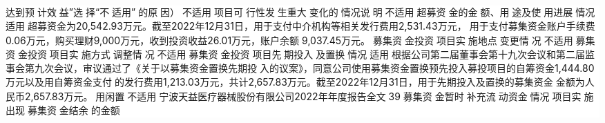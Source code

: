 达到预
计效
益”选
择“不
适用”
的原
因）
不适用
项目可
行性发
生重大
变化的
情况说
明
不适用
超募资
金的金
额、用
途及使
用进展
情况
适用
超募资金为20,542.93万元。截至2022年12月31日，用于支付中介机构等相关发行费用2,531.43万元，
用于支付募集资金账户手续费0.06万元，购买理财9,000万元，收到投资收益26.01万元，账户余额
9,037.45万元。
募集资
金投资
项目实
施地点
变更情
况
不适用
募集资
金投资
项目实
施方式
调整情
况
不适用
募集资
金投资
项目先
期投入
及置换
情况
适用
根据公司第二届董事会第十九次会议和第二届监事会第九次会议，审议通过了《关于以募集资金置换先期投
入的议案》，同意公司使用募集资金置换预先投入募投项目的自筹资金1,444.80万元以及用自筹资金支付
的发行费用1,213.03万元，共计2,657.83万元。截至2022年12月31日，用于先期投入及置换的募集资金
金额为人民币2,657.83万元。
用闲置
不适用
宁波天益医疗器械股份有限公司2022年年度报告全文
39
募集资
金暂时
补充流
动资金
情况
项目实
施出现
募集资
金结余
的金额